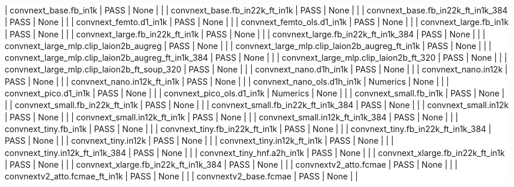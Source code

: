 | convnext_base.fb_in1k | PASS | None | |
| convnext_base.fb_in22k_ft_in1k | PASS | None | |
| convnext_base.fb_in22k_ft_in1k_384 | PASS | None | |
| convnext_femto.d1_in1k | PASS | None | |
| convnext_femto_ols.d1_in1k | PASS | None | |
| convnext_large.fb_in1k | PASS | None | |
| convnext_large.fb_in22k_ft_in1k | PASS | None | |
| convnext_large.fb_in22k_ft_in1k_384 | PASS | None | |
| convnext_large_mlp.clip_laion2b_augreg | PASS | None | |
| convnext_large_mlp.clip_laion2b_augreg_ft_in1k | PASS | None | |
| convnext_large_mlp.clip_laion2b_augreg_ft_in1k_384 | PASS | None | |
| convnext_large_mlp.clip_laion2b_ft_320 | PASS | None | |
| convnext_large_mlp.clip_laion2b_ft_soup_320 | PASS | None | |
| convnext_nano.d1h_in1k | PASS | None | |
| convnext_nano.in12k | PASS | None | |
| convnext_nano.in12k_ft_in1k | PASS | None | |
| convnext_nano_ols.d1h_in1k | Numerics | None | |
| convnext_pico.d1_in1k | PASS | None | |
| convnext_pico_ols.d1_in1k | Numerics | None | |
| convnext_small.fb_in1k | PASS | None | |
| convnext_small.fb_in22k_ft_in1k | PASS | None | |
| convnext_small.fb_in22k_ft_in1k_384 | PASS | None | |
| convnext_small.in12k | PASS | None | |
| convnext_small.in12k_ft_in1k | PASS | None | |
| convnext_small.in12k_ft_in1k_384 | PASS | None | |
| convnext_tiny.fb_in1k | PASS | None | |
| convnext_tiny.fb_in22k_ft_in1k | PASS | None | |
| convnext_tiny.fb_in22k_ft_in1k_384 | PASS | None | |
| convnext_tiny.in12k | PASS | None | |
| convnext_tiny.in12k_ft_in1k | PASS | None | |
| convnext_tiny.in12k_ft_in1k_384 | PASS | None | |
| convnext_tiny_hnf.a2h_in1k | PASS | None | |
| convnext_xlarge.fb_in22k_ft_in1k | PASS | None | |
| convnext_xlarge.fb_in22k_ft_in1k_384 | PASS | None | |
| convnextv2_atto.fcmae | PASS | None | |
| convnextv2_atto.fcmae_ft_in1k | PASS | None | |
| convnextv2_base.fcmae | PASS | None | |
